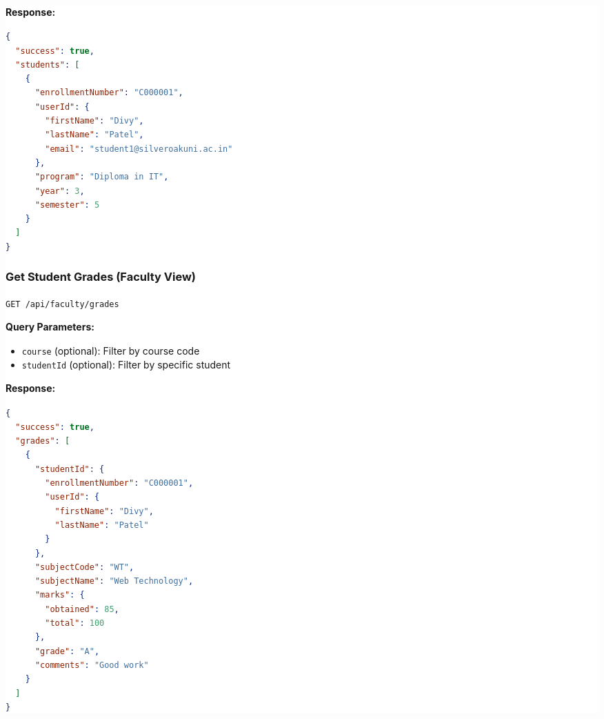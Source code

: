 **Response:**
```json
{
  "success": true,
  "students": [
    {
      "enrollmentNumber": "C000001",
      "userId": {
        "firstName": "Divy",
        "lastName": "Patel",
        "email": "student1@silveroakuni.ac.in"
      },
      "program": "Diploma in IT",
      "year": 3,
      "semester": 5
    }
  ]
}
```

### Get Student Grades (Faculty View)
```http
GET /api/faculty/grades
```

**Query Parameters:**
- `course` (optional): Filter by course code
- `studentId` (optional): Filter by specific student

**Response:**
```json
{
  "success": true,
  "grades": [
    {
      "studentId": {
        "enrollmentNumber": "C000001",
        "userId": {
          "firstName": "Divy",
          "lastName": "Patel"
        }
      },
      "subjectCode": "WT",
      "subjectName": "Web Technology",
      "marks": {
        "obtained": 85,
        "total": 100
      },
      "grade": "A",
      "comments": "Good work"
    }
  ]
}
```
